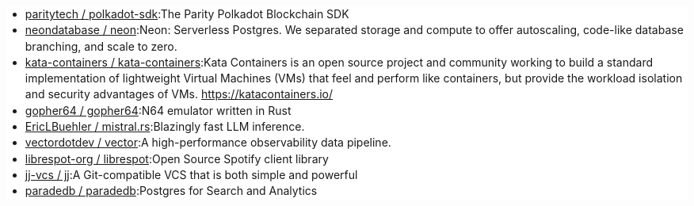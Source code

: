 * [paritytech / polkadot-sdk](https://github.com/paritytech/polkadot-sdk):The Parity Polkadot Blockchain SDK
* [neondatabase / neon](https://github.com/neondatabase/neon):Neon: Serverless Postgres. We separated storage and compute to offer autoscaling, code-like database branching, and scale to zero.
* [kata-containers / kata-containers](https://github.com/kata-containers/kata-containers):Kata Containers is an open source project and community working to build a standard implementation of lightweight Virtual Machines (VMs) that feel and perform like containers, but provide the workload isolation and security advantages of VMs. https://katacontainers.io/
* [gopher64 / gopher64](https://github.com/gopher64/gopher64):N64 emulator written in Rust
* [EricLBuehler / mistral.rs](https://github.com/EricLBuehler/mistral.rs):Blazingly fast LLM inference.
* [vectordotdev / vector](https://github.com/vectordotdev/vector):A high-performance observability data pipeline.
* [librespot-org / librespot](https://github.com/librespot-org/librespot):Open Source Spotify client library
* [jj-vcs / jj](https://github.com/jj-vcs/jj):A Git-compatible VCS that is both simple and powerful
* [paradedb / paradedb](https://github.com/paradedb/paradedb):Postgres for Search and Analytics
